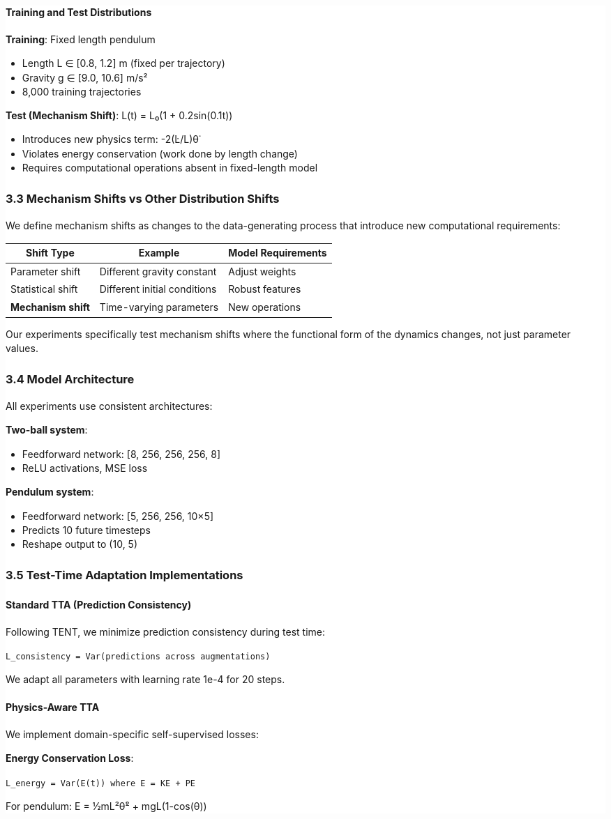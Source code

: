 #### Training and Test Distributions

**Training**: Fixed length pendulum
- Length L ∈ [0.8, 1.2] m (fixed per trajectory)
- Gravity g ∈ [9.0, 10.6] m/s²
- 8,000 training trajectories

**Test (Mechanism Shift)**: L(t) = L₀(1 + 0.2sin(0.1t))
- Introduces new physics term: -2(L̇/L)θ̇
- Violates energy conservation (work done by length change)
- Requires computational operations absent in fixed-length model

### 3.3 Mechanism Shifts vs Other Distribution Shifts

We define mechanism shifts as changes to the data-generating process that introduce new computational requirements:

| Shift Type | Example | Model Requirements |
|------------|---------|-------------------|
| Parameter shift | Different gravity constant | Adjust weights |
| Statistical shift | Different initial conditions | Robust features |
| **Mechanism shift** | Time-varying parameters | New operations |

Our experiments specifically test mechanism shifts where the functional form of the dynamics changes, not just parameter values.

### 3.4 Model Architecture

All experiments use consistent architectures:

**Two-ball system**: 
- Feedforward network: [8, 256, 256, 256, 8]
- ReLU activations, MSE loss

**Pendulum system**:
- Feedforward network: [5, 256, 256, 10×5]
- Predicts 10 future timesteps
- Reshape output to (10, 5)

### 3.5 Test-Time Adaptation Implementations

#### Standard TTA (Prediction Consistency)
Following TENT, we minimize prediction consistency during test time:
```
L_consistency = Var(predictions across augmentations)
```
We adapt all parameters with learning rate 1e-4 for 20 steps.

#### Physics-Aware TTA
We implement domain-specific self-supervised losses:

**Energy Conservation Loss**:
```
L_energy = Var(E(t)) where E = KE + PE
```
For pendulum: E = ½mL²θ̇² + mgL(1-cos(θ))
